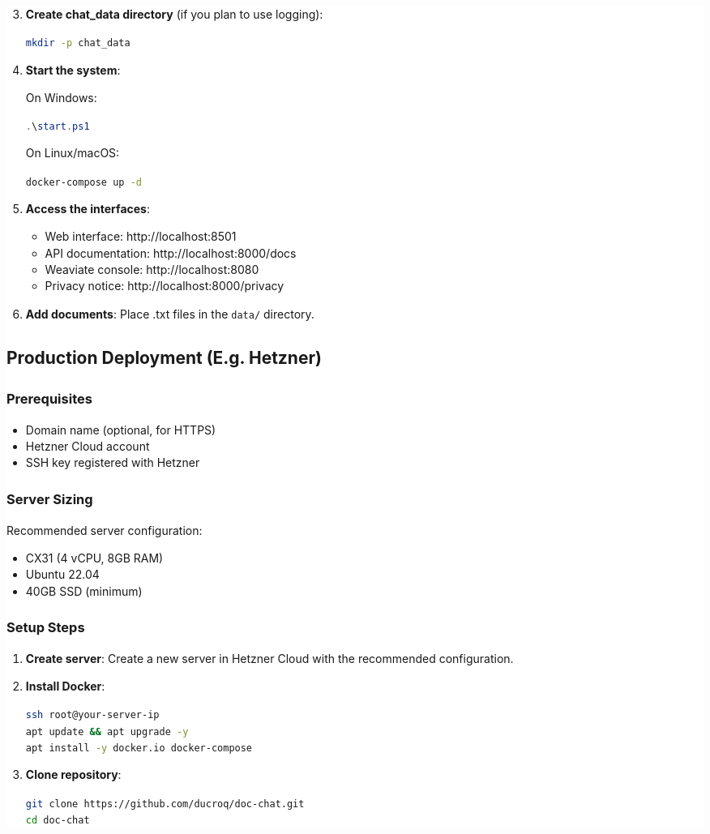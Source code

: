 3. **Create chat_data directory** (if you plan to use logging):
   ```bash
   mkdir -p chat_data
   ```

4. **Start the system**:
   
   On Windows:
   ```powershell
   .\start.ps1
   ```
   
   On Linux/macOS:
   ```bash
   docker-compose up -d
   ```

5. **Access the interfaces**:
   - Web interface: http://localhost:8501
   - API documentation: http://localhost:8000/docs
   - Weaviate console: http://localhost:8080
   - Privacy notice: http://localhost:8000/privacy

6. **Add documents**:
   Place .txt files in the `data/` directory.

## Production Deployment (E.g. Hetzner)

### Prerequisites

- Domain name (optional, for HTTPS)
- Hetzner Cloud account
- SSH key registered with Hetzner

### Server Sizing

Recommended server configuration:
- CX31 (4 vCPU, 8GB RAM)
- Ubuntu 22.04
- 40GB SSD (minimum)

### Setup Steps

1. **Create server**:
   Create a new server in Hetzner Cloud with the recommended configuration.

2. **Install Docker**:
   ```bash
   ssh root@your-server-ip
   apt update && apt upgrade -y
   apt install -y docker.io docker-compose
   ```

3. **Clone repository**:
   ```bash
   git clone https://github.com/ducroq/doc-chat.git
   cd doc-chat
   ```
